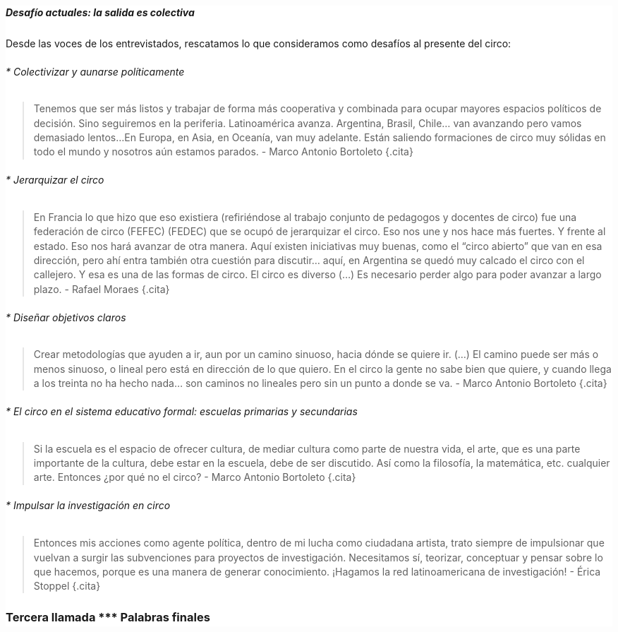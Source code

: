 ##### Desafío actuales: la salida es colectiva

Desde las voces de los entrevistados, rescatamos lo que consideramos como desafíos al presente del circo:

###### * Colectivizar y aunarse políticamente

>Tenemos que ser más listos y trabajar de forma más cooperativa y combinada para ocupar mayores espacios políticos de decisión. Sino seguiremos en la periferia. Latinoamérica avanza. Argentina, Brasil, Chile… van avanzando pero vamos demasiado lentos…En Europa, en Asia, en Oceanía, van muy adelante. Están saliendo formaciones de circo muy sólidas en todo el mundo y nosotros aún estamos parados.
><span class="firma">- Marco Antonio Bortoleto</span>
{.cita}

###### * Jerarquizar el circo

>En Francia lo que hizo que eso existiera (refiriéndose al trabajo conjunto de pedagogos y docentes de circo) fue una federación de circo (FEFEC) (FEDEC) que se ocupó de jerarquizar el circo. Eso nos une y nos hace más fuertes. Y frente al estado. Eso nos hará avanzar de otra manera.
>Aquí existen iniciativas muy buenas, como el “circo abierto” que  van en esa dirección, pero ahí entra también otra cuestión para discutir… aquí, en Argentina se quedó muy calcado el circo con el callejero. Y esa es una de las formas de circo. El circo es diverso (…) Es necesario perder algo para poder avanzar a largo plazo.
><span class="firma">- Rafael Moraes</span>
{.cita}

###### * Diseñar objetivos claros

>Crear metodologías que ayuden a ir, aun por un camino sinuoso, hacia dónde se quiere ir.
>(…) El camino puede ser más o menos sinuoso, o lineal pero está en dirección de lo que quiero.  En el circo la gente no sabe bien que quiere, y cuando llega a los treinta no ha hecho nada… son caminos no lineales pero sin un punto a donde se va.
><span class="firma">- Marco Antonio Bortoleto</span>
{.cita}

###### * El circo en el sistema educativo formal: escuelas primarias y secundarias

>Si la escuela es el espacio de ofrecer cultura, de mediar cultura como parte de nuestra vida, el arte, que es una parte importante de la cultura, debe estar en la escuela, debe de ser discutido. Así como la filosofía, la matemática, etc. cualquier arte. Entonces ¿por qué no el circo?
><span class="firma">- Marco Antonio Bortoleto</span>
{.cita}

###### * Impulsar la investigación en circo

>Entonces mis acciones como agente política, dentro de mi lucha como ciudadana artista, trato siempre de impulsionar que vuelvan a surgir las subvenciones para proyectos de investigación. Necesitamos sí, teorizar, conceptuar y pensar sobre lo que hacemos, porque es una manera de generar conocimiento. ¡Hagamos la red latinoamericana de investigación!
><span class="firma">- Érica Stoppel</span>
{.cita}

### Tercera llamada *** Palabras finales
